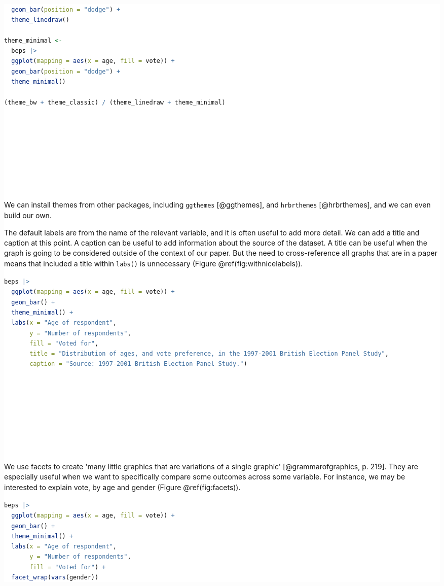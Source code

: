 ```r
  geom_bar(position = "dodge") +
  theme_linedraw()

theme_minimal <- 
  beps |> 
  ggplot(mapping = aes(x = age, fill = vote)) +
  geom_bar(position = "dodge") +
  theme_minimal()

(theme_bw + theme_classic) / (theme_linedraw + theme_minimal)
```

![(\#fig:bepthemes)Distribution of ages, and vote preference, in the 1997-2001 British Election Panel Study, illustrating different themes](11-static_communication_files/figure-latex/bepthemes-1.pdf) 

We can install themes from other packages, including `ggthemes` [@ggthemes], and `hrbrthemes` [@hrbrthemes], and we can even build our own.

The default labels are from the name of the relevant variable, and it is often useful to add more detail. We can add a title and caption at this point. A caption can be useful to add information about the source of the dataset. A title can be useful when the graph is going to be considered outside of the context of our paper. But the need to cross-reference all graphs that are in a paper means that included a title within `labs()` is unnecessary (Figure \@ref(fig:withnicelabels)).


```r
beps |> 
  ggplot(mapping = aes(x = age, fill = vote)) +
  geom_bar() +
  theme_minimal() +
  labs(x = "Age of respondent",
       y = "Number of respondents",
       fill = "Voted for",
       title = "Distribution of ages, and vote preference, in the 1997-2001 British Election Panel Study",
       caption = "Source: 1997-2001 British Election Panel Study.")
```

![(\#fig:withnicelabels)Distribution of ages, and vote preference, in the 1997-2001 British Election Panel Study](11-static_communication_files/figure-latex/withnicelabels-1.pdf) 

We use facets to create 'many little graphics that are variations of a single graphic' [@grammarofgraphics, p. 219]. They are especially useful when we want to specifically compare some outcomes across some variable. For instance, we may be interested to explain vote, by age and gender (Figure \@ref(fig:facets)).


```r
beps |> 
  ggplot(mapping = aes(x = age, fill = vote)) +
  geom_bar() +
  theme_minimal() +
  labs(x = "Age of respondent",
       y = "Number of respondents",
       fill = "Voted for") +
  facet_wrap(vars(gender))
```
